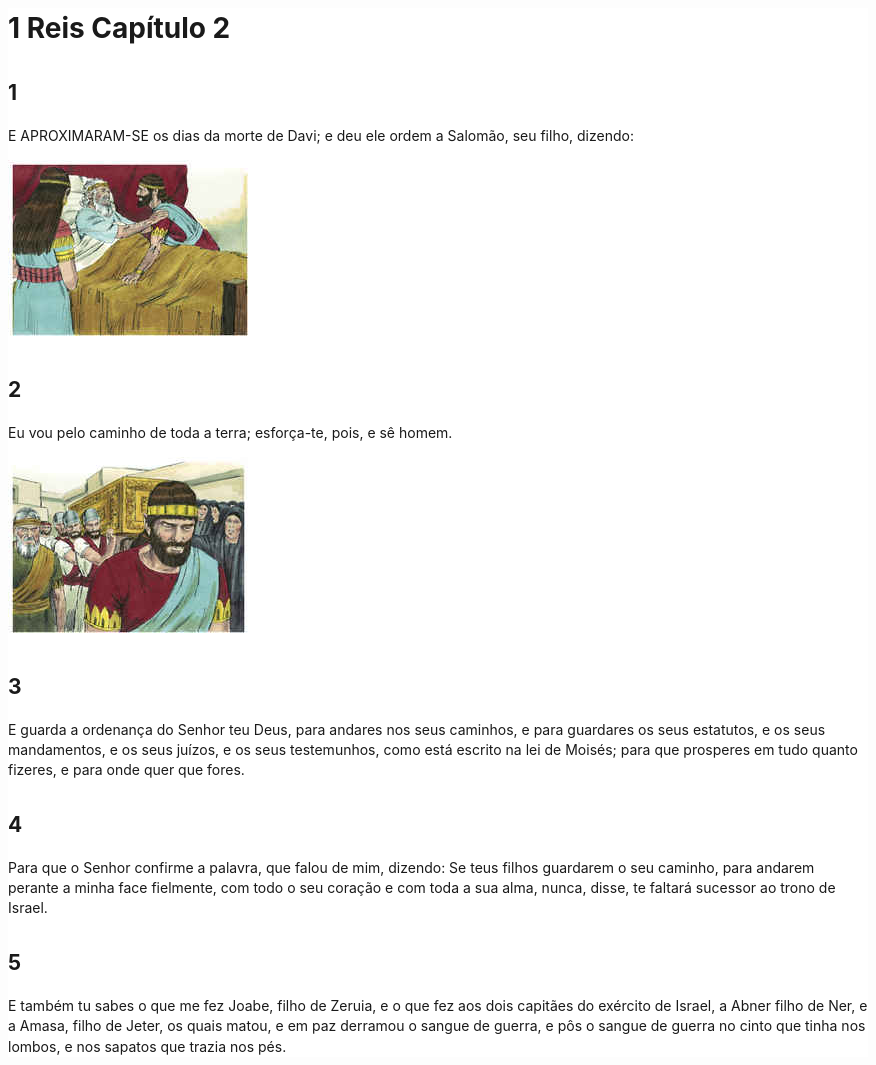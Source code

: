 # 1 Reis Capítulo 2

## 1
E APROXIMARAM-SE os dias da morte de Davi; e deu ele ordem a Salomão, seu filho, dizendo:

![](../.img/1Rs/02/1-0.jpg)

## 2
Eu vou pelo caminho de toda a terra; esforça-te, pois, e sê homem.

![](../.img/1Rs/02/2-0.jpg)

## 3
E guarda a ordenança do Senhor teu Deus, para andares nos seus caminhos, e para guardares os seus estatutos, e os seus mandamentos, e os seus juízos, e os seus testemunhos, como está escrito na lei de Moisés; para que prosperes em tudo quanto fizeres, e para onde quer que fores.

## 4
Para que o Senhor confirme a palavra, que falou de mim, dizendo: Se teus filhos guardarem o seu caminho, para andarem perante a minha face fielmente, com todo o seu coração e com toda a sua alma, nunca, disse, te faltará sucessor ao trono de Israel.

## 5
E também tu sabes o que me fez Joabe, filho de Zeruia, e o que fez aos dois capitães do exército de Israel, a Abner filho de Ner, e a Amasa, filho de Jeter, os quais matou, e em paz derramou o sangue de guerra, e pôs o sangue de guerra no cinto que tinha nos lombos, e nos sapatos que trazia nos pés.
